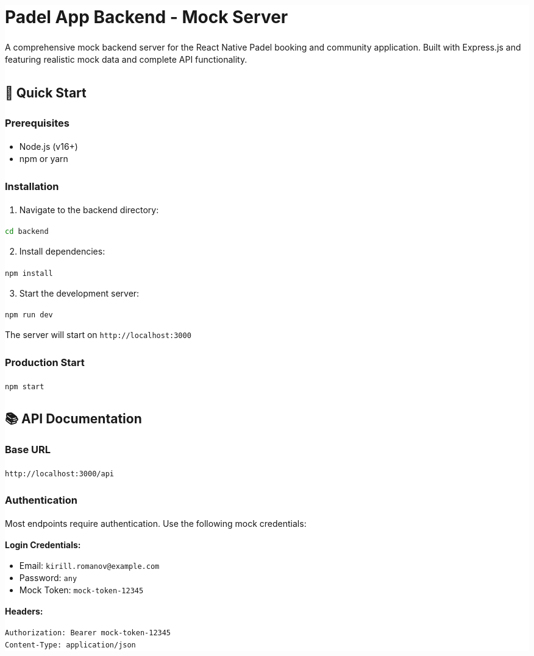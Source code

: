 # Padel App Backend - Mock Server

A comprehensive mock backend server for the React Native Padel booking and community application. Built with Express.js and featuring realistic mock data and complete API functionality.

## 🚀 Quick Start

### Prerequisites
- Node.js (v16+)
- npm or yarn

### Installation

1. Navigate to the backend directory:
```bash
cd backend
```

2. Install dependencies:
```bash
npm install
```

3. Start the development server:
```bash
npm run dev
```

The server will start on `http://localhost:3000`

### Production Start
```bash
npm start
```

## 📚 API Documentation

### Base URL
```
http://localhost:3000/api
```

### Authentication

Most endpoints require authentication. Use the following mock credentials:

**Login Credentials:**
- Email: `kirill.romanov@example.com`
- Password: `any`
- Mock Token: `mock-token-12345`

**Headers:**
```
Authorization: Bearer mock-token-12345
Content-Type: application/json
```
